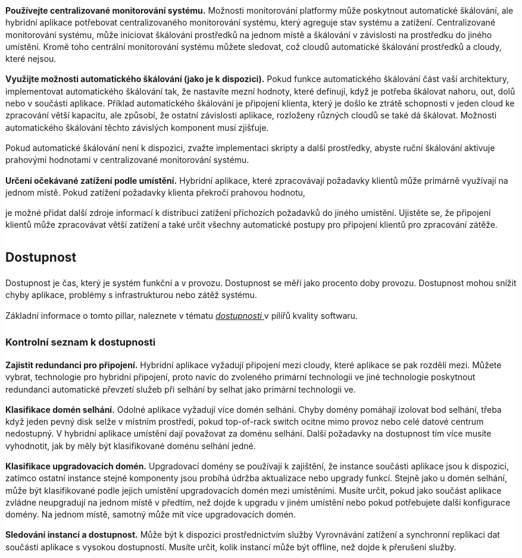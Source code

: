 **Používejte centralizované monitorování systému.** Možnosti monitorování platformy může poskytnout automatické škálování, ale hybridní aplikace potřebovat centralizovaného monitorování systému, který agreguje stav systému a zatížení. Centralizované monitorování systému, může iniciovat škálování prostředků na jednom místě a škálování v závislosti na prostředku do jiného umístění. Kromě toho centrální monitorování systému můžete sledovat, což cloudů automatické škálování prostředků a cloudy, které nejsou.

**Využijte možnosti automatického škálování (jako je k dispozici).** Pokud funkce automatického škálování část vaší architektury, implementovat automatického škálování tak, že nastavíte mezní hodnoty, které definují, když je potřeba škálovat nahoru, out, dolů nebo v součásti aplikace. Příklad automatického škálování je připojení klienta, který je došlo ke ztrátě schopnosti v jeden cloud ke zpracování větší kapacitu, ale způsobí, že ostatní závislosti aplikace, rozloženy různých cloudů se také dá škálovat. Možnosti automatického škálování těchto závislých komponent musí zjišťuje.

Pokud automatické škálování není k dispozici, zvažte implementaci skripty a další prostředky, abyste ruční škálování aktivuje prahovými hodnotami v centralizované monitorování systému.

**Určení očekávané zatížení podle umístění.** Hybridní aplikace, které zpracovávají požadavky klientů může primárně využívají na jednom místě. Pokud zatížení požadavky klienta překročí prahovou hodnotu,

je možné přidat další zdroje informací k distribuci zatížení příchozích požadavků do jiného umístění. Ujistěte se, že připojení klientů může zpracovávat větší zatížení a také určit všechny automatické postupy pro připojení klientů pro zpracování zátěže.

## <a name="availability"></a>Dostupnost

Dostupnost je čas, který je systém funkční a v provozu. Dostupnost se měří jako procento doby provozu. Dostupnost mohou snížit chyby aplikace, problémy s infrastrukturou nebo zátěž systému.

Základní informace o tomto pillar, naleznete v tématu [ *dostupnosti* ](https://docs.microsoft.com/azure/architecture/guide/pillars#availability) v pilířů kvality softwaru.

### <a name="availability-checklist"></a>Kontrolní seznam k dostupnosti

**Zajistit redundanci pro připojení.** Hybridní aplikace vyžadují připojení mezi cloudy, které aplikace se pak rozdělí mezi. Můžete vybrat, technologie pro hybridní připojení, proto navíc do zvoleného primární technologii ve jiné technologie poskytnout redundanci automatické převzetí služeb při selhání by selhat jako primární technologii ve.

**Klasifikace domén selhání.** Odolné aplikace vyžadují více domén selhání. Chyby domény pomáhají izolovat bod selhání, třeba když jeden pevný disk selže v místním prostředí, pokud top-of-rack switch ocitne mimo provoz nebo celé datové centrum nedostupný. V hybridní aplikace umístění dají považovat za doménu selhání. Další požadavky na dostupnost tím více musíte vyhodnotit, jak by měly být klasifikované doménu selhání jedné.

**Klasifikace upgradovacích domén.** Upgradovací domény se používají k zajištění, že instance součásti aplikace jsou k dispozici, zatímco ostatní instance stejné komponenty jsou probíhá údržba aktualizace nebo upgrady funkcí. Stejně jako u domén selhání, může být klasifikované podle jejich umístění upgradovacích domén mezi umístěními. Musíte určit, pokud jako součást aplikace zvládne neupgradují na jednom místě v předtím, než dojde k upgradu v jiném umístění nebo pokud potřebujete další konfigurace domény. Na jednom místě, samotný může mít více upgradovacích domén.

**Sledování instancí a dostupnost.** Může být k dispozici prostřednictvím služby Vyrovnávání zatížení a synchronní replikaci dat součásti aplikace s vysokou dostupností. Musíte určit, kolik instancí může být offline, než dojde k přerušení služby.
